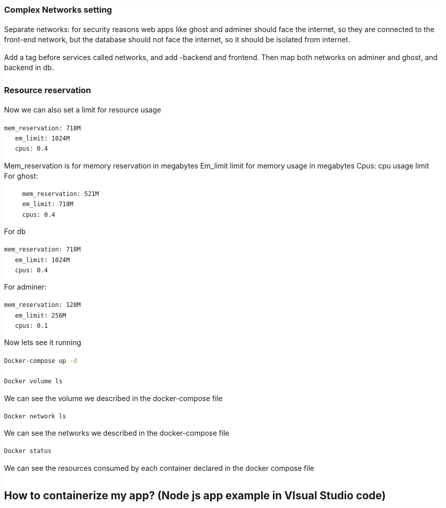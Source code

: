 ### Complex Networks setting

Separate networks: for security reasons web apps like ghost and adminer should face the internet, so they are connected to the front-end network, but the database should not face the internet, so it should be isolated from internet.

Add a tag before services called networks, and add -backend and frontend.
Then map both networks on adminer and ghost, and backend in db.

### Resource reservation
Now we can also set a limit for resource usage 
```docker-compose
mem_reservation: 718M
   em_limit: 1024M
   cpus: 0.4
```
Mem_reservation is for memory reservation in megabytes
Em_limit limit for memory usage in megabytes
Cpus: cpu usage limit
For ghost:
```docker-compose
     mem_reservation: 521M
     em_limit: 718M
     cpus: 0.4
```
For db
```docker-compose
mem_reservation: 718M
   em_limit: 1024M
   cpus: 0.4
```
For adminer:
```docker-compose
mem_reservation: 128M
   em_limit: 256M
   cpus: 0.1
```

Now lets see it running
```bash
Docker-compose up -d

Docker volume ls
```
We can see the volume we described in the docker-compose file
```bash
Docker network ls
```
We can see the networks we described in the docker-compose file
```bash
Docker status
```
We can see the resources consumed by each container declared in the docker compose file
## How to containerize my app? (Node js app example in VIsual Studio code)
